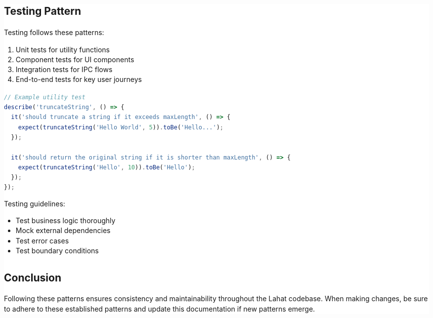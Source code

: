 ## Testing Pattern

Testing follows these patterns:

1. Unit tests for utility functions
2. Component tests for UI components
3. Integration tests for IPC flows
4. End-to-end tests for key user journeys

```javascript
// Example utility test
describe('truncateString', () => {
  it('should truncate a string if it exceeds maxLength', () => {
    expect(truncateString('Hello World', 5)).toBe('Hello...');
  });
  
  it('should return the original string if it is shorter than maxLength', () => {
    expect(truncateString('Hello', 10)).toBe('Hello');
  });
});
```

Testing guidelines:
- Test business logic thoroughly
- Mock external dependencies
- Test error cases
- Test boundary conditions

## Conclusion

Following these patterns ensures consistency and maintainability throughout the Lahat codebase. When making changes, be sure to adhere to these established patterns and update this documentation if new patterns emerge.